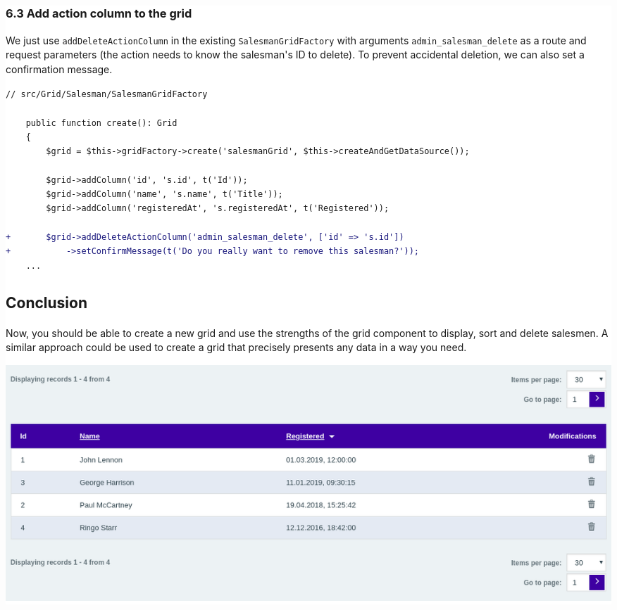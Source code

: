 ### 6.3 Add action column to the grid

We just use `addDeleteActionColumn` in the existing `SalesmanGridFactory` with arguments `admin_salesman_delete` as a route and request parameters (the action needs to know the salesman's ID to delete).
To prevent accidental deletion, we can also set a confirmation message.

```diff
// src/Grid/Salesman/SalesmanGridFactory

    public function create(): Grid
    {
        $grid = $this->gridFactory->create('salesmanGrid', $this->createAndGetDataSource());

        $grid->addColumn('id', 's.id', t('Id'));
        $grid->addColumn('name', 's.name', t('Title'));
        $grid->addColumn('registeredAt', 's.registeredAt', t('Registered'));

+       $grid->addDeleteActionColumn('admin_salesman_delete', ['id' => 's.id'])
+           ->setConfirmMessage(t('Do you really want to remove this salesman?'));
    ...
```

## Conclusion

Now, you should be able to create a new grid and use the strengths of the grid component to display, sort and delete salesmen.
A similar approach could be used to create a grid that precisely presents any data in a way you need.

![Basic grid with pagination, ordering and delete column](img/basic-grid-with-pagination-ordering-and-delete-column.png)
